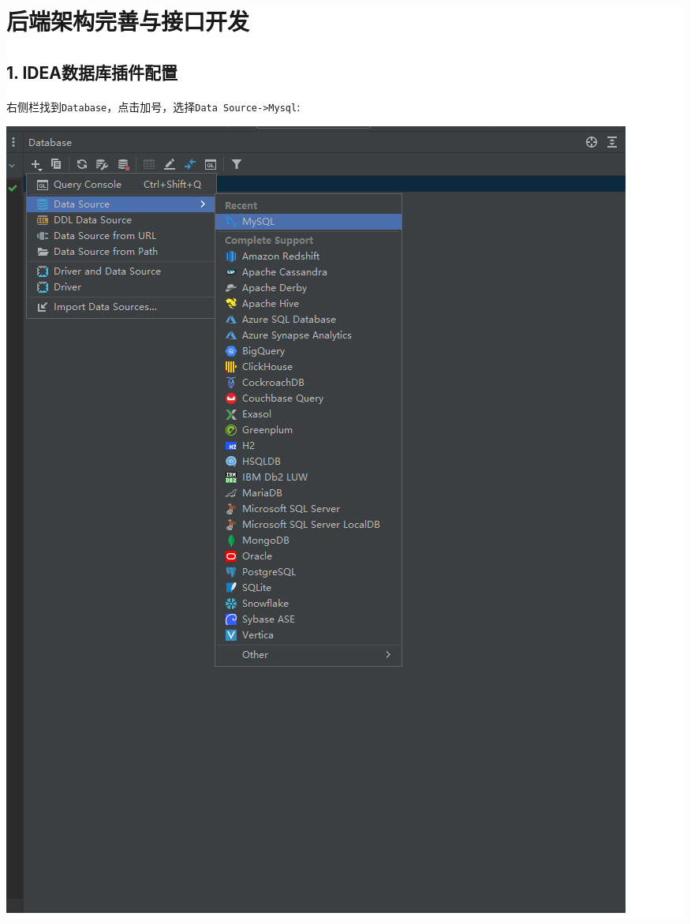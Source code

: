 # 后端架构完善与接口开发

## 1. IDEA数据库插件配置

右侧栏找到`Database`，点击加号，选择`Data Source->Mysql`:

![image-20220525113440875](wiki知识库.assets/image-20220525113440875.png)
